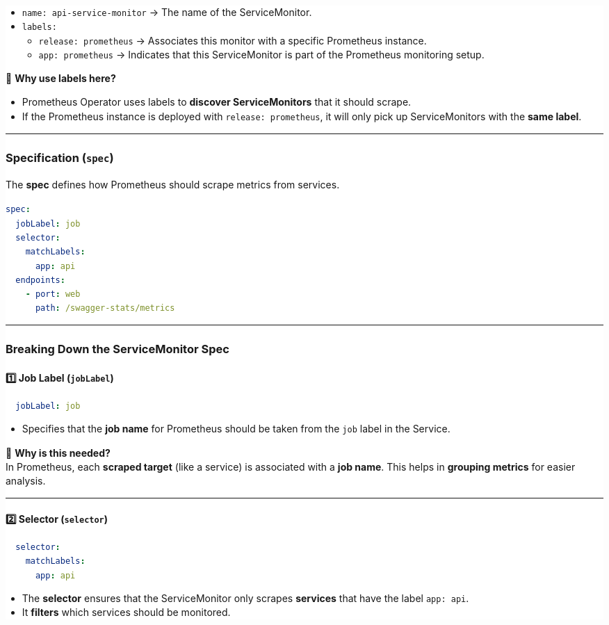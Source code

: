 - `name: api-service-monitor` → The name of the ServiceMonitor.  
- `labels:`  
  - `release: prometheus` → Associates this monitor with a specific Prometheus instance.  
  - `app: prometheus` → Indicates that this ServiceMonitor is part of the Prometheus monitoring setup.

📌 **Why use labels here?**  

- Prometheus Operator uses labels to **discover ServiceMonitors** that it should scrape.  
- If the Prometheus instance is deployed with `release: prometheus`, it will only pick up ServiceMonitors with the **same label**.  

---

### **Specification  (`spec`)**  

The **spec** defines how Prometheus should scrape metrics from services.  

```yaml
spec:
  jobLabel: job
  selector:
    matchLabels:
      app: api
  endpoints:
    - port: web
      path: /swagger-stats/metrics
```

---

### **Breaking Down the ServiceMonitor Spec**  

#### **1️⃣ Job Label (`jobLabel`)**

```yaml
  jobLabel: job
```

- Specifies that the **job name** for Prometheus should be taken from the `job` label in the Service.

📌 **Why is this needed?**  
In Prometheus, each **scraped target** (like a service) is associated with a **job name**. This helps in **grouping metrics** for easier analysis.

---

#### **2️⃣ Selector  (`selector`)**

```yaml
  selector:
    matchLabels:
      app: api
```

- The **selector** ensures that the ServiceMonitor only scrapes **services** that have the label `app: api`.  
- It **filters** which services should be monitored.  
